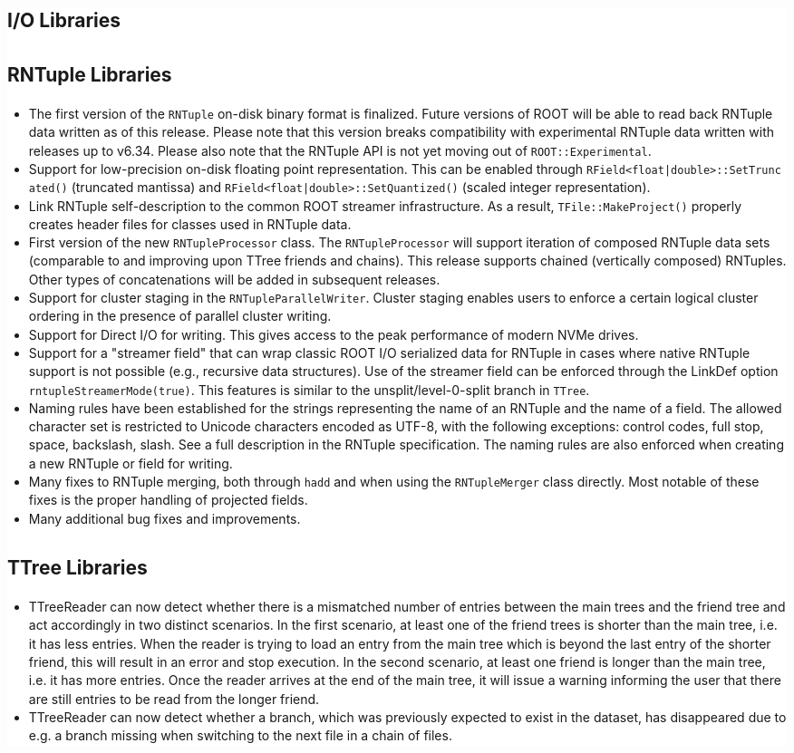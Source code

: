 ## I/O Libraries

## RNTuple Libraries

* The first version of the `RNTuple` on-disk binary format is finalized. Future versions of ROOT will be able to read back
  RNTuple data written as of this release. Please note that this version breaks compatibility with experimental RNTuple
  data written with releases up to v6.34. Please also note that the RNTuple API is not yet moving out of
  `ROOT::Experimental`.
* Support for low-precision on-disk floating point representation. This can be enabled through
  `RField<float|double>::SetTruncated()` (truncated mantissa) and `RField<float|double>::SetQuantized()`
  (scaled integer representation).
* Link RNTuple self-description to the common ROOT streamer infrastructure. As a result, `TFile::MakeProject()`
  properly creates header files for classes used in RNTuple data.
* First version of the new `RNTupleProcessor` class. The `RNTupleProcessor` will support iteration of composed RNTuple data sets (comparable to and improving upon TTree friends and chains). This release supports chained (vertically composed) RNTuples. Other types of concatenations will be added in subsequent releases.
* Support for cluster staging in the `RNTupleParallelWriter`. Cluster staging enables users to enforce a certain
  logical cluster ordering in the presence of parallel cluster writing.
* Support for Direct I/O for writing. This gives access to the peak performance of modern NVMe drives.
* Support for a "streamer field" that can wrap classic ROOT I/O serialized data for RNTuple in cases where native
  RNTuple support is not possible (e.g., recursive data structures). Use of the streamer field can be enforced
  through the LinkDef option `rntupleStreamerMode(true)`.  This features is similar to the unsplit/level-0-split branch in `TTree`.
* Naming rules have been established for the strings representing the name of an RNTuple and the name of a field. The
  allowed character set is restricted to Unicode characters encoded as UTF-8, with the following exceptions: control
  codes, full stop, space, backslash, slash. See a full description in the RNTuple specification. The naming rules are
  also enforced when creating a new RNTuple or field for writing.
* Many fixes to RNTuple merging, both through `hadd` and when using the `RNTupleMerger` class directly. Most notable
  of these fixes is the proper handling of projected fields.
* Many additional bug fixes and improvements.

## TTree Libraries
* TTreeReader can now detect whether there is a mismatched number of entries between the main trees and the friend tree
  and act accordingly in two distinct scenarios. In the first scenario, at least one of the friend trees is shorter than
  the main tree, i.e. it has less entries. When the reader is trying to load an entry from the main tree which is beyond
  the last entry of the shorter friend, this will result in an error and stop execution. In the second scenario, at
  least one friend is longer than the main tree, i.e. it has more entries. Once the reader arrives at the end of the
  main tree, it will issue a warning informing the user that there are still entries to be read from the longer friend.
* TTreeReader can now detect whether a branch, which was previously expected to exist in the dataset, has disappeared
  due to e.g. a branch missing when switching to the next file in a chain of files.